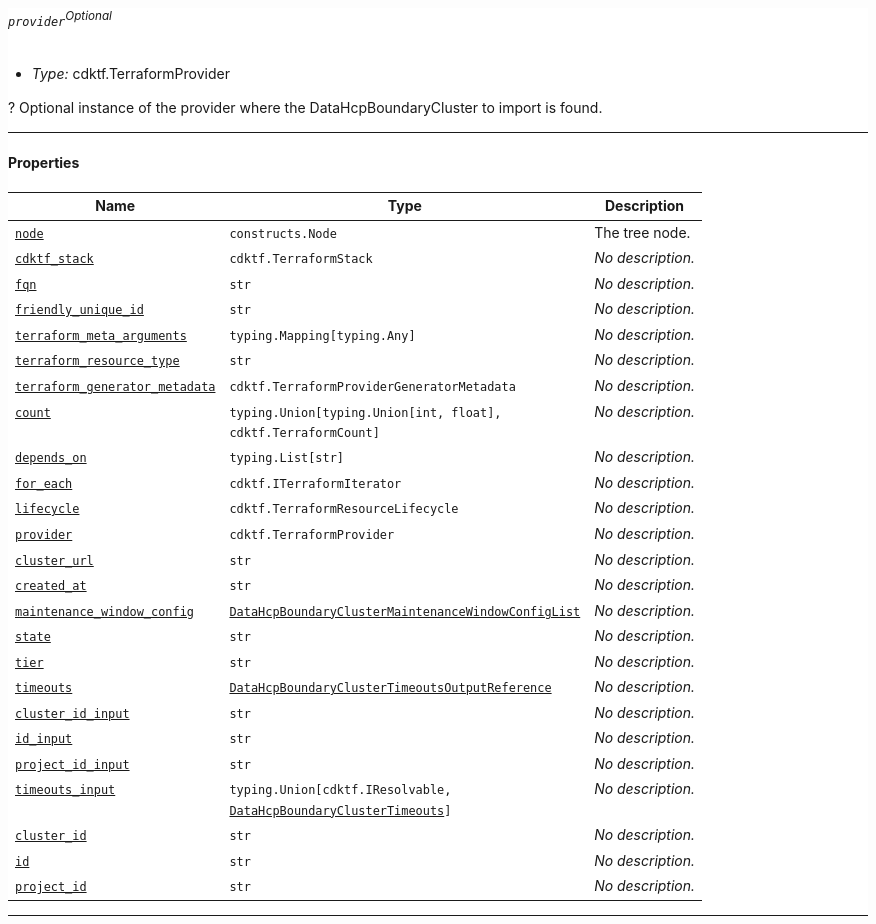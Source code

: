 
###### `provider`<sup>Optional</sup> <a name="provider" id="@cdktf/provider-hcp.dataHcpBoundaryCluster.DataHcpBoundaryCluster.generateConfigForImport.parameter.provider"></a>

- *Type:* cdktf.TerraformProvider

? Optional instance of the provider where the DataHcpBoundaryCluster to import is found.

---

#### Properties <a name="Properties" id="Properties"></a>

| **Name** | **Type** | **Description** |
| --- | --- | --- |
| <code><a href="#@cdktf/provider-hcp.dataHcpBoundaryCluster.DataHcpBoundaryCluster.property.node">node</a></code> | <code>constructs.Node</code> | The tree node. |
| <code><a href="#@cdktf/provider-hcp.dataHcpBoundaryCluster.DataHcpBoundaryCluster.property.cdktfStack">cdktf_stack</a></code> | <code>cdktf.TerraformStack</code> | *No description.* |
| <code><a href="#@cdktf/provider-hcp.dataHcpBoundaryCluster.DataHcpBoundaryCluster.property.fqn">fqn</a></code> | <code>str</code> | *No description.* |
| <code><a href="#@cdktf/provider-hcp.dataHcpBoundaryCluster.DataHcpBoundaryCluster.property.friendlyUniqueId">friendly_unique_id</a></code> | <code>str</code> | *No description.* |
| <code><a href="#@cdktf/provider-hcp.dataHcpBoundaryCluster.DataHcpBoundaryCluster.property.terraformMetaArguments">terraform_meta_arguments</a></code> | <code>typing.Mapping[typing.Any]</code> | *No description.* |
| <code><a href="#@cdktf/provider-hcp.dataHcpBoundaryCluster.DataHcpBoundaryCluster.property.terraformResourceType">terraform_resource_type</a></code> | <code>str</code> | *No description.* |
| <code><a href="#@cdktf/provider-hcp.dataHcpBoundaryCluster.DataHcpBoundaryCluster.property.terraformGeneratorMetadata">terraform_generator_metadata</a></code> | <code>cdktf.TerraformProviderGeneratorMetadata</code> | *No description.* |
| <code><a href="#@cdktf/provider-hcp.dataHcpBoundaryCluster.DataHcpBoundaryCluster.property.count">count</a></code> | <code>typing.Union[typing.Union[int, float], cdktf.TerraformCount]</code> | *No description.* |
| <code><a href="#@cdktf/provider-hcp.dataHcpBoundaryCluster.DataHcpBoundaryCluster.property.dependsOn">depends_on</a></code> | <code>typing.List[str]</code> | *No description.* |
| <code><a href="#@cdktf/provider-hcp.dataHcpBoundaryCluster.DataHcpBoundaryCluster.property.forEach">for_each</a></code> | <code>cdktf.ITerraformIterator</code> | *No description.* |
| <code><a href="#@cdktf/provider-hcp.dataHcpBoundaryCluster.DataHcpBoundaryCluster.property.lifecycle">lifecycle</a></code> | <code>cdktf.TerraformResourceLifecycle</code> | *No description.* |
| <code><a href="#@cdktf/provider-hcp.dataHcpBoundaryCluster.DataHcpBoundaryCluster.property.provider">provider</a></code> | <code>cdktf.TerraformProvider</code> | *No description.* |
| <code><a href="#@cdktf/provider-hcp.dataHcpBoundaryCluster.DataHcpBoundaryCluster.property.clusterUrl">cluster_url</a></code> | <code>str</code> | *No description.* |
| <code><a href="#@cdktf/provider-hcp.dataHcpBoundaryCluster.DataHcpBoundaryCluster.property.createdAt">created_at</a></code> | <code>str</code> | *No description.* |
| <code><a href="#@cdktf/provider-hcp.dataHcpBoundaryCluster.DataHcpBoundaryCluster.property.maintenanceWindowConfig">maintenance_window_config</a></code> | <code><a href="#@cdktf/provider-hcp.dataHcpBoundaryCluster.DataHcpBoundaryClusterMaintenanceWindowConfigList">DataHcpBoundaryClusterMaintenanceWindowConfigList</a></code> | *No description.* |
| <code><a href="#@cdktf/provider-hcp.dataHcpBoundaryCluster.DataHcpBoundaryCluster.property.state">state</a></code> | <code>str</code> | *No description.* |
| <code><a href="#@cdktf/provider-hcp.dataHcpBoundaryCluster.DataHcpBoundaryCluster.property.tier">tier</a></code> | <code>str</code> | *No description.* |
| <code><a href="#@cdktf/provider-hcp.dataHcpBoundaryCluster.DataHcpBoundaryCluster.property.timeouts">timeouts</a></code> | <code><a href="#@cdktf/provider-hcp.dataHcpBoundaryCluster.DataHcpBoundaryClusterTimeoutsOutputReference">DataHcpBoundaryClusterTimeoutsOutputReference</a></code> | *No description.* |
| <code><a href="#@cdktf/provider-hcp.dataHcpBoundaryCluster.DataHcpBoundaryCluster.property.clusterIdInput">cluster_id_input</a></code> | <code>str</code> | *No description.* |
| <code><a href="#@cdktf/provider-hcp.dataHcpBoundaryCluster.DataHcpBoundaryCluster.property.idInput">id_input</a></code> | <code>str</code> | *No description.* |
| <code><a href="#@cdktf/provider-hcp.dataHcpBoundaryCluster.DataHcpBoundaryCluster.property.projectIdInput">project_id_input</a></code> | <code>str</code> | *No description.* |
| <code><a href="#@cdktf/provider-hcp.dataHcpBoundaryCluster.DataHcpBoundaryCluster.property.timeoutsInput">timeouts_input</a></code> | <code>typing.Union[cdktf.IResolvable, <a href="#@cdktf/provider-hcp.dataHcpBoundaryCluster.DataHcpBoundaryClusterTimeouts">DataHcpBoundaryClusterTimeouts</a>]</code> | *No description.* |
| <code><a href="#@cdktf/provider-hcp.dataHcpBoundaryCluster.DataHcpBoundaryCluster.property.clusterId">cluster_id</a></code> | <code>str</code> | *No description.* |
| <code><a href="#@cdktf/provider-hcp.dataHcpBoundaryCluster.DataHcpBoundaryCluster.property.id">id</a></code> | <code>str</code> | *No description.* |
| <code><a href="#@cdktf/provider-hcp.dataHcpBoundaryCluster.DataHcpBoundaryCluster.property.projectId">project_id</a></code> | <code>str</code> | *No description.* |

---